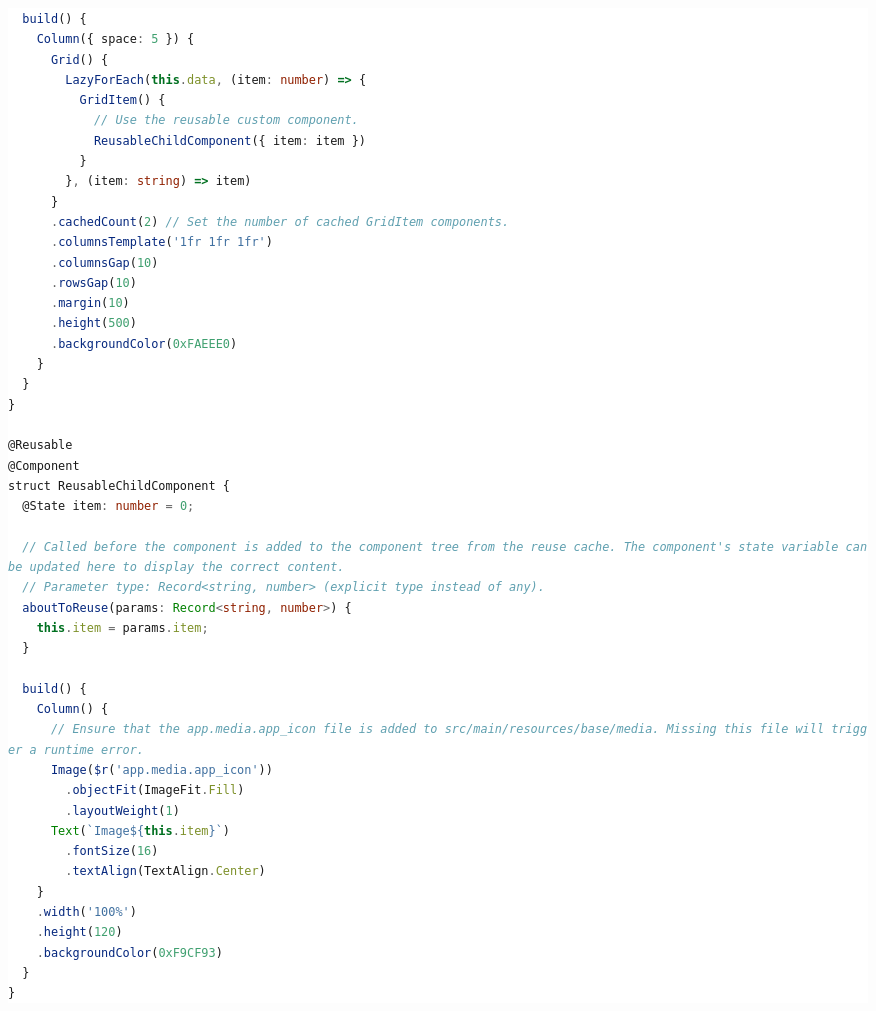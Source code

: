 ```ts
  build() {
    Column({ space: 5 }) {
      Grid() {
        LazyForEach(this.data, (item: number) => {
          GridItem() {
            // Use the reusable custom component.
            ReusableChildComponent({ item: item })
          }
        }, (item: string) => item)
      }
      .cachedCount(2) // Set the number of cached GridItem components.
      .columnsTemplate('1fr 1fr 1fr')
      .columnsGap(10)
      .rowsGap(10)
      .margin(10)
      .height(500)
      .backgroundColor(0xFAEEE0)
    }
  }
}

@Reusable
@Component
struct ReusableChildComponent {
  @State item: number = 0;

  // Called before the component is added to the component tree from the reuse cache. The component's state variable can be updated here to display the correct content.
  // Parameter type: Record<string, number> (explicit type instead of any).
  aboutToReuse(params: Record<string, number>) {
    this.item = params.item;
  }

  build() {
    Column() {
      // Ensure that the app.media.app_icon file is added to src/main/resources/base/media. Missing this file will trigger a runtime error.
      Image($r('app.media.app_icon'))
        .objectFit(ImageFit.Fill)
        .layoutWeight(1)
      Text(`Image${this.item}`)
        .fontSize(16)
        .textAlign(TextAlign.Center)
    }
    .width('100%')
    .height(120)
    .backgroundColor(0xF9CF93)
  }
}
```
